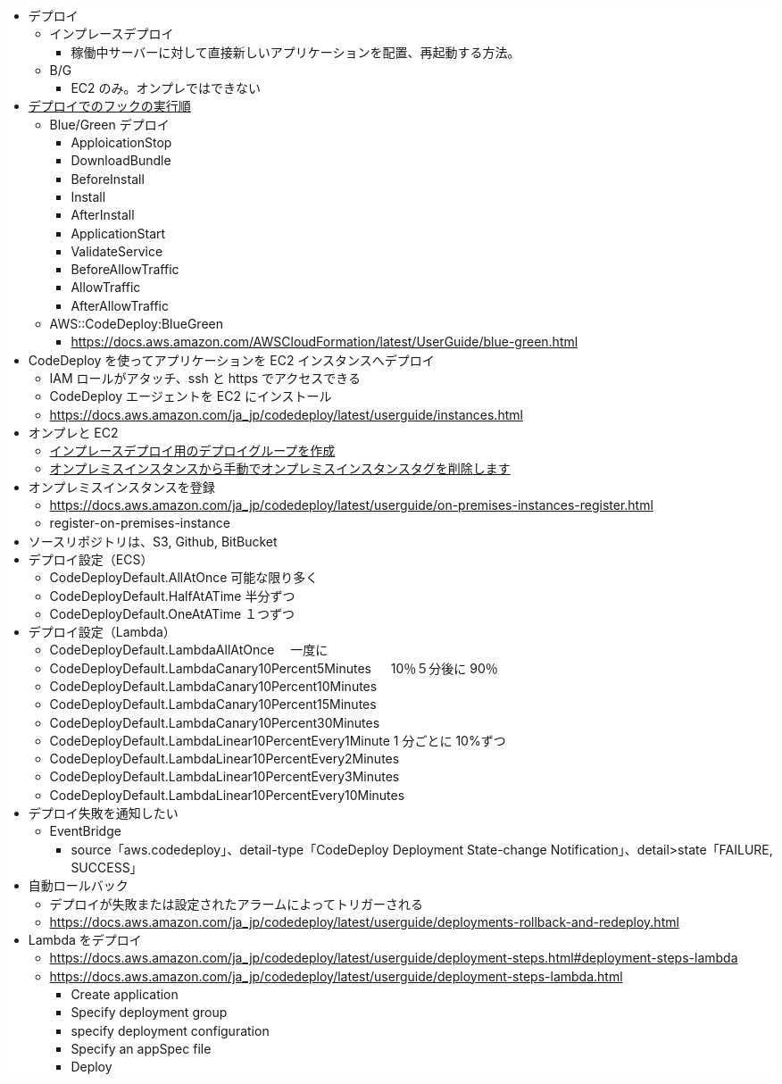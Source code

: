 - デプロイ
  - インプレースデプロイ
    - 稼働中サーバーに対して直接新しいアプリケーションを配置、再起動する方法。
  - B/G
    - EC2 のみ。オンプレではできない
- [デプロイでのフックの実行順](https://docs.aws.amazon.com/ja_jp/codedeploy/latest/userguide/reference-appspec-file-structure-hooks.html#reference-appspec-file-structure-hooks-run-order)
  - Blue/Green デプロイ
    - ApploicationStop
    - DownloadBundle
    - BeforeInstall
    - Install
    - AfterInstall
    - ApplicationStart
    - ValidateService
    - BeforeAllowTraffic
    - AllowTraffic
    - AfterAllowTraffic
  - AWS::CodeDeploy:BlueGreen
    - https://docs.aws.amazon.com/AWSCloudFormation/latest/UserGuide/blue-green.html
- CodeDeploy を使ってアプリケーションを EC2 インスタンスへデプロイ
  - IAM ロールがアタッチ、ssh と https でアクセスできる
  - CodeDeploy エージェントを EC2 にインストール
  - https://docs.aws.amazon.com/ja_jp/codedeploy/latest/userguide/instances.html
- オンプレと EC2
  - [インプレースデプロイ用のデプロイグループを作成](https://docs.aws.amazon.com/ja_jp/codedeploy/latest/userguide/deployment-groups-create-in-place.html)
  - [オンプレミスインスタンスから手動でオンプレミスインスタンスタグを削除します](https://docs.aws.amazon.com/ja_jp/codedeploy/latest/userguide/on-premises-instances-operations-remove-tags.html)
- オンプレミスインスタンスを登録
  - https://docs.aws.amazon.com/ja_jp/codedeploy/latest/userguide/on-premises-instances-register.html
  - register-on-premises-instance
- ソースリポジトリは、S3, Github, BitBucket
- デプロイ設定（ECS）
  - CodeDeployDefault.AllAtOnce 可能な限り多く
  - CodeDeployDefault.HalfAtATime 半分ずつ
  - CodeDeployDefault.OneAtATime １つずつ
- デプロイ設定（Lambda）
  - CodeDeployDefault.LambdaAllAtOnce 　一度に
  - CodeDeployDefault.LambdaCanary10Percent5Minutes 　 10％５分後に 90％
  - CodeDeployDefault.LambdaCanary10Percent10Minutes
  - CodeDeployDefault.LambdaCanary10Percent15Minutes
  - CodeDeployDefault.LambdaCanary10Percent30Minutes
  - CodeDeployDefault.LambdaLinear10PercentEvery1Minute 1 分ごとに 10%ずつ
  - CodeDeployDefault.LambdaLinear10PercentEvery2Minutes
  - CodeDeployDefault.LambdaLinear10PercentEvery3Minutes
  - CodeDeployDefault.LambdaLinear10PercentEvery10Minutes
- デプロイ失敗を通知したい
  - EventBridge
    - source「aws.codedeploy」、detail-type「CodeDeploy Deployment State-change Notification」、detail>state「FAILURE, SUCCESS」
- 自動ロールバック
  - デプロイが失敗または設定されたアラームによってトリガーされる
  - https://docs.aws.amazon.com/ja_jp/codedeploy/latest/userguide/deployments-rollback-and-redeploy.html
- Lambda をデプロイ
  - https://docs.aws.amazon.com/ja_jp/codedeploy/latest/userguide/deployment-steps.html#deployment-steps-lambda
  - https://docs.aws.amazon.com/ja_jp/codedeploy/latest/userguide/deployment-steps-lambda.html
    - Create application
    - Specify deployment group
    - specify deployment configuration
    - Specify an appSpec file
    - Deploy